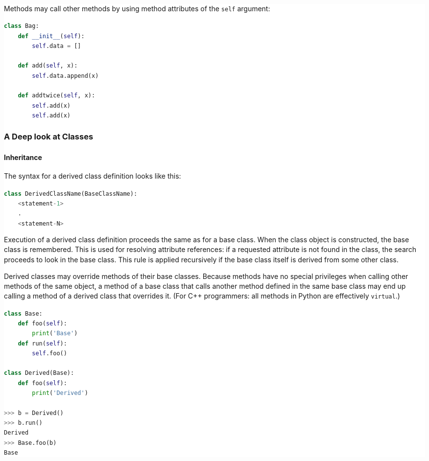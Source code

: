 Methods may call other methods by using method attributes of the `self` argument:

```python
class Bag:
    def __init__(self):
        self.data = []

    def add(self, x):
        self.data.append(x)

    def addtwice(self, x):
        self.add(x)
        self.add(x)
```

### A Deep look at Classes

#### Inheritance

 The syntax for a derived class definition looks like this:

```python
class DerivedClassName(BaseClassName):
    <statement-1>
    .
    <statement-N>
```

Execution of a derived class definition proceeds the same as for a base class. When the class object is constructed, the base class is remembered. This is used for resolving attribute references: if a requested attribute is not found in the class, the search proceeds to look in the base class. This rule is applied recursively if the base class itself is derived from some other class.

Derived classes may override methods of their base classes. Because methods have no special privileges when calling other methods of the same object, a method of a base class that calls another method defined in the same base class may end up calling a method of a derived class that overrides it. (For C++ programmers: all methods in Python are effectively `virtual`.)

```python
class Base:
	def foo(self):
		print('Base')
	def run(self):
		self.foo()

class Derived(Base):
	def foo(self):
		print('Derived')

>>> b = Derived()
>>> b.run()
Derived
>>> Base.foo(b)
Base
```
